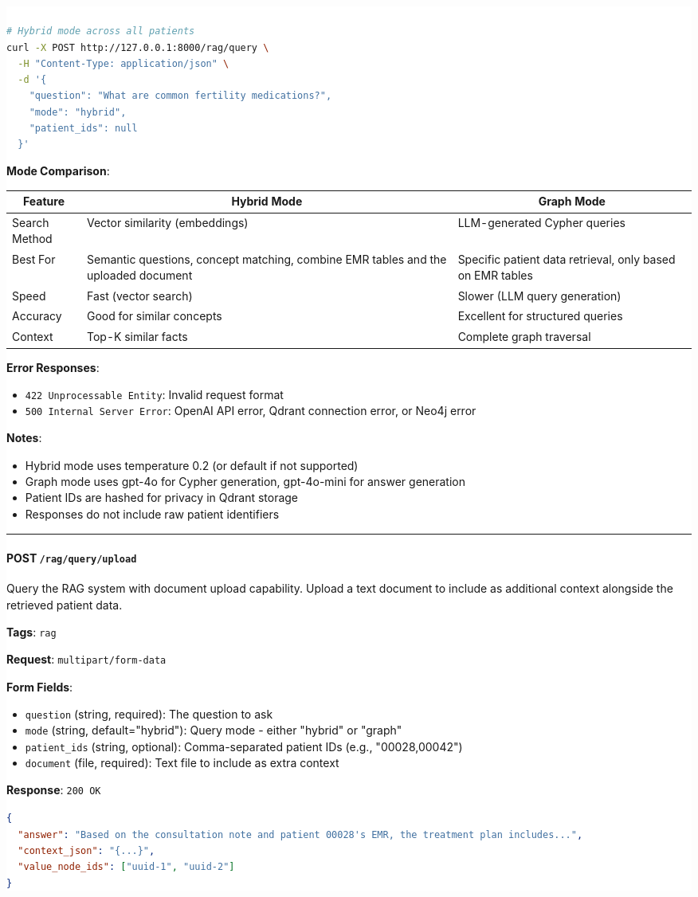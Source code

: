 ```bash

# Hybrid mode across all patients
curl -X POST http://127.0.0.1:8000/rag/query \
  -H "Content-Type: application/json" \
  -d '{
    "question": "What are common fertility medications?",
    "mode": "hybrid",
    "patient_ids": null
  }'
```

**Mode Comparison**:

| Feature | Hybrid Mode | Graph Mode |
|---------|-------------|------------|
| Search Method | Vector similarity (embeddings) | LLM-generated Cypher queries |
| Best For | Semantic questions, concept matching, combine EMR tables and the uploaded document | Specific patient data retrieval, only based on EMR tables|
| Speed | Fast (vector search) | Slower (LLM query generation) |
| Accuracy | Good for similar concepts | Excellent for structured queries |
| Context | Top-K similar facts | Complete graph traversal |

**Error Responses**:
- `422 Unprocessable Entity`: Invalid request format
- `500 Internal Server Error`: OpenAI API error, Qdrant connection error, or Neo4j error

**Notes**:
- Hybrid mode uses temperature 0.2 (or default if not supported)
- Graph mode uses gpt-4o for Cypher generation, gpt-4o-mini for answer generation
- Patient IDs are hashed for privacy in Qdrant storage
- Responses do not include raw patient identifiers

---

#### **POST** `/rag/query/upload`

Query the RAG system with document upload capability. Upload a text document to include as additional context alongside the retrieved patient data.

**Tags**: `rag`

**Request**: `multipart/form-data`

**Form Fields**:
- `question` (string, required): The question to ask
- `mode` (string, default="hybrid"): Query mode - either "hybrid" or "graph"
- `patient_ids` (string, optional): Comma-separated patient IDs (e.g., "00028,00042")
- `document` (file, required): Text file to include as extra context

**Response**: `200 OK`
```json
{
  "answer": "Based on the consultation note and patient 00028's EMR, the treatment plan includes...",
  "context_json": "{...}",
  "value_node_ids": ["uuid-1", "uuid-2"]
}
```
